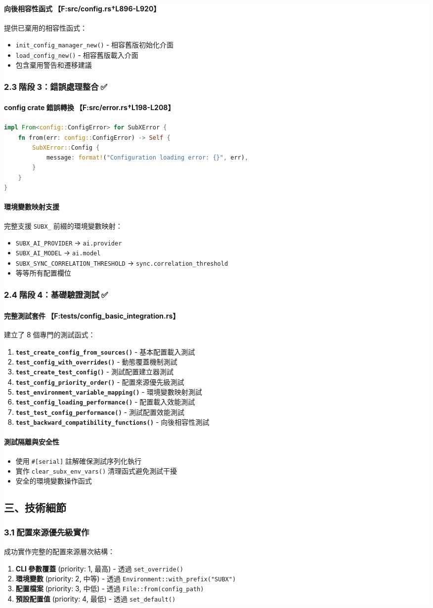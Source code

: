 #### 向後相容性函式 【F:src/config.rs†L896-L920】
提供已棄用的相容性函式：
- `init_config_manager_new()` - 相容舊版初始化介面
- `load_config_new()` - 相容舊版載入介面
- 包含棄用警告和遷移建議

### 2.3 階段 3：錯誤處理整合 ✅

#### config crate 錯誤轉換 【F:src/error.rs†L198-L208】
```rust
impl From<config::ConfigError> for SubXError {
    fn from(err: config::ConfigError) -> Self {
        SubXError::Config {
            message: format!("Configuration loading error: {}", err),
        }
    }
}
```

#### 環境變數映射支援
完整支援 `SUBX_` 前綴的環境變數映射：
- `SUBX_AI_PROVIDER` → `ai.provider`
- `SUBX_AI_MODEL` → `ai.model`
- `SUBX_SYNC_CORRELATION_THRESHOLD` → `sync.correlation_threshold`
- 等等所有配置欄位

### 2.4 階段 4：基礎驗證測試 ✅

#### 完整測試套件 【F:tests/config_basic_integration.rs】
建立了 8 個專門的測試函式：

1. **`test_create_config_from_sources()`** - 基本配置載入測試
2. **`test_config_with_overrides()`** - 動態覆蓋機制測試
3. **`test_create_test_config()`** - 測試配置建立器測試
4. **`test_config_priority_order()`** - 配置來源優先級測試
5. **`test_environment_variable_mapping()`** - 環境變數映射測試
6. **`test_config_loading_performance()`** - 配置載入效能測試
7. **`test_test_config_performance()`** - 測試配置效能測試
8. **`test_backward_compatibility_functions()`** - 向後相容性測試

#### 測試隔離與安全性
- 使用 `#[serial]` 註解確保測試序列化執行
- 實作 `clear_subx_env_vars()` 清理函式避免測試干擾
- 安全的環境變數操作函式

## 三、技術細節

### 3.1 配置來源優先級實作
成功實作完整的配置來源層次結構：
1. **CLI 參數覆蓋** (priority: 1, 最高) - 透過 `set_override()`
2. **環境變數** (priority: 2, 中等) - 透過 `Environment::with_prefix("SUBX")`
3. **配置檔案** (priority: 3, 中低) - 透過 `File::from(config_path)`
4. **預設配置值** (priority: 4, 最低) - 透過 `set_default()`
